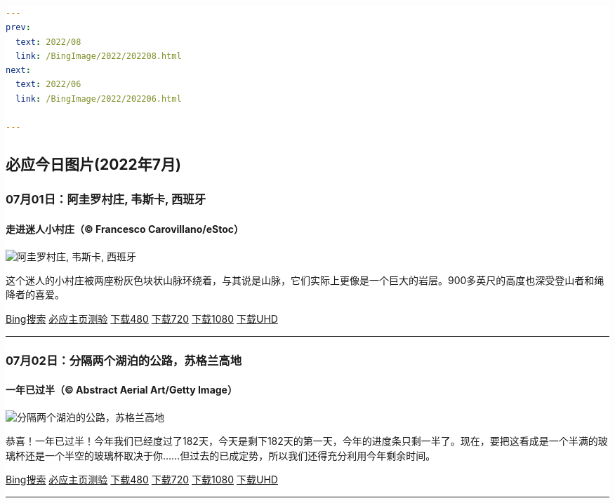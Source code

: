 ```yaml
---
prev:
  text: 2022/08
  link: /BingImage/2022/202208.html
next:
  text: 2022/06
  link: /BingImage/2022/202206.html

---
```

## 必应今日图片(2022年7月)
### 07月01日：阿圭罗村庄, 韦斯卡, 西班牙
#### 走进迷人小村庄（© Francesco Carovillano/eStoc）

![阿圭罗村庄, 韦斯卡, 西班牙](https://cn.bing.com/th?id=OHR.AgueroVillage_ZH-CN1007741117_800x480.jpg&rf=LaDigue_800x480.jpg "阿圭罗村庄, 韦斯卡, 西班牙")

这个迷人的小村庄被两座粉灰色块状山脉环绕着，与其说是山脉，它们实际上更像是一个巨大的岩层。900多英尺的高度也深受登山者和绳降者的喜爱。



[Bing搜索](https://cn.bing.com/search?q=%E8%B5%B0%E8%BF%9B%E8%BF%B7%E4%BA%BA%E5%B0%8F%E6%9D%91%E5%BA%84&form=hpcapt&filters=HpDate:"20220630_1600" "必应今日图片 2022 7月 1")
[必应主页测验](https://cn.bing.comsearch?q=Bing+homepage+quiz&filters=WQOskey:"HPQuiz_20220701_AgueroVillage"&FORM=HPQUIZ "必应主页测验 2022 7月 1")
[下载480](https://cn.bing.com/th?id=OHR.AgueroVillage_ZH-CN1007741117_800x480.jpg&rf=LaDigue_800x480.jpg "走进迷人小村庄")
[下载720](https://cn.bing.com/th?id=OHR.AgueroVillage_ZH-CN1007741117_1280x720.jpg&rf=LaDigue_1280x720.jpg "走进迷人小村庄")
[下载1080](https://cn.bing.com/th?id=OHR.AgueroVillage_ZH-CN1007741117_1920x1080.jpg&rf=LaDigue_1920x1080.jpg "走进迷人小村庄")
[下载UHD](https://cn.bing.com/th?id=OHR.AgueroVillage_ZH-CN1007741117_UHD.jpg&rf=LaDigue_UHD.jpg "走进迷人小村庄")

---
### 07月02日：分隔两个湖泊的公路，苏格兰高地
#### 一年已过半（© Abstract Aerial Art/Getty Image）

![分隔两个湖泊的公路，苏格兰高地](https://cn.bing.com/th?id=OHR.HalfwayDay_ZH-CN1333459630_800x480.jpg&rf=LaDigue_800x480.jpg "分隔两个湖泊的公路，苏格兰高地")

恭喜！一年已过半！今年我们已经度过了182天，今天是剩下182天的第一天，今年的进度条只剩一半了。现在，要把这看成是一个半满的玻璃杯还是一个半空的玻璃杯取决于你……但过去的已成定势，所以我们还得充分利用今年剩余时间。



[Bing搜索](https://cn.bing.com/search?q=%E4%B8%80%E5%B9%B4%E5%B7%B2%E8%BF%87%E5%8D%8A&form=hpcapt&filters=HpDate:"20220701_1600" "必应今日图片 2022 7月 2")
[必应主页测验](https://cn.bing.comsearch?q=Bing+homepage+quiz&filters=WQOskey:"HPQuiz_20220702_HalfwayDay"&FORM=HPQUIZ "必应主页测验 2022 7月 2")
[下载480](https://cn.bing.com/th?id=OHR.HalfwayDay_ZH-CN1333459630_800x480.jpg&rf=LaDigue_800x480.jpg "一年已过半")
[下载720](https://cn.bing.com/th?id=OHR.HalfwayDay_ZH-CN1333459630_1280x720.jpg&rf=LaDigue_1280x720.jpg "一年已过半")
[下载1080](https://cn.bing.com/th?id=OHR.HalfwayDay_ZH-CN1333459630_1920x1080.jpg&rf=LaDigue_1920x1080.jpg "一年已过半")
[下载UHD](https://cn.bing.com/th?id=OHR.HalfwayDay_ZH-CN1333459630_UHD.jpg&rf=LaDigue_UHD.jpg "一年已过半")

---